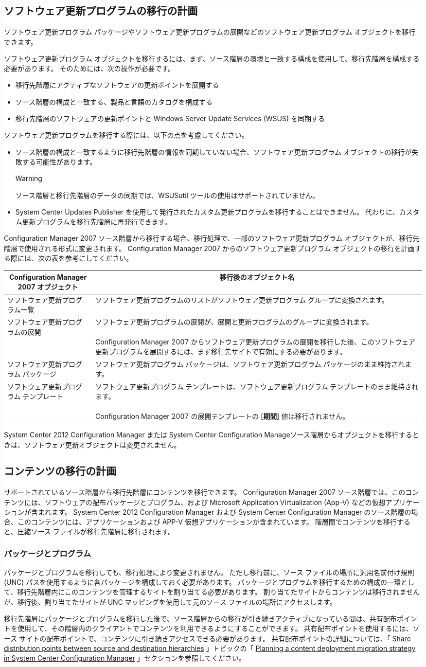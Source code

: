 ##  <a name="a-nameplanmigratesoftwareupdatesa-planning-to-migrate-software-updates"></a><a name="Plan_migrate_Software_updates"></a> ソフトウェア更新プログラムの移行の計画  
 ソフトウェア更新プログラム パッケージやソフトウェア更新プログラムの展開などのソフトウェア更新プログラム オブジェクトを移行できます。  

 ソフトウェア更新プログラム オブジェクトを移行するには、まず、ソース階層の環境と一致する構成を使用して、移行先階層を構成する必要があります。 そのためには、次の操作が必要です。  

-   移行先階層にアクティブなソフトウェアの更新ポイントを展開する  

-   ソース階層の構成と一致する、製品と言語のカタログを構成する  

-   移行先階層のソフトウェアの更新ポイントと Windows Server Update Services (WSUS) を同期する  

ソフトウェア更新プログラムを移行する際には、以下の点を考慮してください。  

-   ソース階層の構成と一致するように移行先階層の情報を同期していない場合、ソフトウェア更新プログラム オブジェクトの移行が失敗する可能性があります。  

    > [!WARNING]  
    >  ソース階層と移行先階層のデータの同期では、WSUSutil ツールの使用はサポートされていません。  

-   System Center Updates Publisher を使用して発行されたカスタム更新プログラムを移行することはできません。 代わりに、カスタム更新プログラムを移行先階層に再発行できます。  

Configuration Manager 2007 ソース階層から移行する場合、移行処理で、一部のソフトウェア更新プログラム オブジェクトが、移行先階層で使用される形式に変更されます。 Configuration Manager 2007 からのソフトウェア更新プログラム オブジェクトの移行を計画する際には、次の表を参考にしてください。  

|Configuration Manager 2007 オブジェクト|移行後のオブジェクト名|  
|-----------------------------------|---------------------------------|  
|ソフトウェア更新プログラム一覧|ソフトウェア更新プログラムのリストがソフトウェア更新プログラム グループに変換されます。|  
|ソフトウェア更新プログラムの展開|ソフトウェア更新プログラムの展開が、展開と更新プログラムのグループに変換されます。<br /><br /> Configuration Manager 2007 からソフトウェア更新プログラムの展開を移行した後、このソフトウェア更新プログラムを展開するには、まず移行先サイトで有効にする必要があります。|  
|ソフトウェア更新プログラム パッケージ|ソフトウェア更新プログラム パッケージは、ソフトウェア更新プログラム パッケージのまま維持されます。|  
|ソフトウェア更新プログラム テンプレート|ソフトウェア更新プログラム テンプレートは、ソフトウェア更新プログラム テンプレートのまま維持されます。<br /><br /> Configuration Manager 2007 の展開テンプレートの [**期間**] 値は移行されません。|  

System Center 2012 Configuration Manager または System Center Configuration Manageソース階層からオブジェクトを移行するときは、ソフトウェア更新オブジェクトは変更されません。  

##  <a name="a-nameplanmigratecontenta-planning-to-migrate-content"></a><a name="Plan_Migrate_content"></a> コンテンツの移行の計画  
 サポートされているソース階層から移行先階層にコンテンツを移行できます。 Configuration Manager 2007 ソース階層では、このコンテンツには、ソフトウェアの配布パッケージとプログラム、および Microsoft Application Virtualization (App-V) などの仮想アプリケーションが含まれます。 System Center 2012 Configuration Manager および System Center Configuration Manager のソース階層の場合、このコンテンツには、アプリケーションおよび APP-V 仮想アプリケーションが含まれています。 階層間でコンテンツを移行すると、圧縮ソース ファイルが移行先階層に移行されます。  

### <a name="packages-and-programs"></a>パッケージとプログラム  
 パッケージとプログラムを移行しても、移行処理により変更されません。 ただし移行前に、ソース ファイルの場所に汎用名前付け規則 (UNC) パスを使用するように各パッケージを構成しておく必要があります。 パッケージとプログラムを移行するための構成の一環として、移行先階層内にこのコンテンツを管理するサイトを割り当てる必要があります。 割り当てたサイトからコンテンツは移行されませんが、移行後、割り当てたサイトが UNC マッピングを使用して元のソース ファイルの場所にアクセスします。  

 移行先階層にパッケージとプログラムを移行した後で、ソース階層からの移行が引き続きアクティブになっている間は、共有配布ポイントを使用して、その階層内のクライアントでコンテンツを利用できるようにすることができます。 共有配布ポイントを使用するには、ソース サイトの配布ポイントで、コンテンツに引き続きアクセスできる必要があります。 共有配布ポイントの詳細については、「 [Share distribution points between source and destination hierarchies](../../core/migration/planning-a-content-deployment-migration-strategy.md#About_Shared_DPs_in_Migration) 」トピックの「 [Planning a content deployment migration strategy in System Center Configuration Manager](../../core/migration/planning-a-content-deployment-migration-strategy.md) 」セクションを参照してください。  
